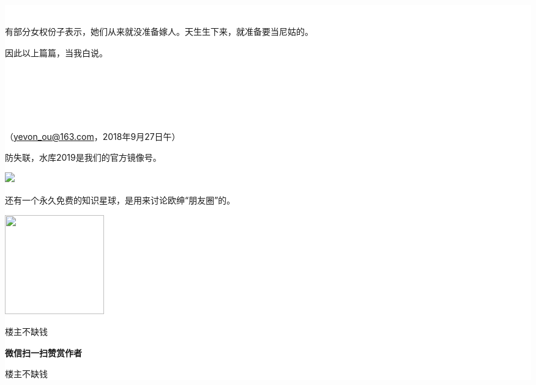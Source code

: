 &nbsp;

有部分女权份子表示，她们从来就没准备嫁人。天生生下来，就准备要当尼姑的。

因此以上篇篇，当我白说。

&nbsp;

&nbsp;

&nbsp;

（yevon_ou@163.com，2018年9月27日午）









防失联，水库2019是我们的官方镜像号。

<img src="https://mmbiz.qpic.cn/mmbiz_jpg/Ok4hZ0tV6r7CuzZgLCRLcic4Spo8zvfxJVWhRnOpajOUcQicaA6icnmUMiajXuEVWbRXGicWBt5Cpke7LtcxtZ1WCIA/640?wx_fmt=jpeg" data-type="jpeg" class="" data-ratio="0.34434434434434436" data-w="999" data-backw="558" data-backh="192" data-before-oversubscription-url="https://mmbiz.qpic.cn/mmbiz_jpg/Ok4hZ0tV6r7CuzZgLCRLcic4Spo8zvfxJVWhRnOpajOUcQicaA6icnmUMiajXuEVWbRXGicWBt5Cpke7LtcxtZ1WCIA/640?wx_fmt=jpeg" style="width: 100%;height: auto;"/>



还有一个永久免费的知识星球，是用来讨论欧绅“朋友圈”的。

<img src="https://mmbiz.qpic.cn/mmbiz_png/Ok4hZ0tV6r58PL2bUgZhLHrq3Xf3MiaeAqkIa1eWHqnwVOSrtbFP9pd4FI4UiauNoCrgAYBicD7MibtE0icDtsHCiaibw/640?wx_fmt=png" data-type="png" class="" data-ratio="1" data-w="188" style="width: 162px;height: 162px;"/>





楼主不缺钱


**微信扫一扫赞赏作者**






楼主不缺钱








